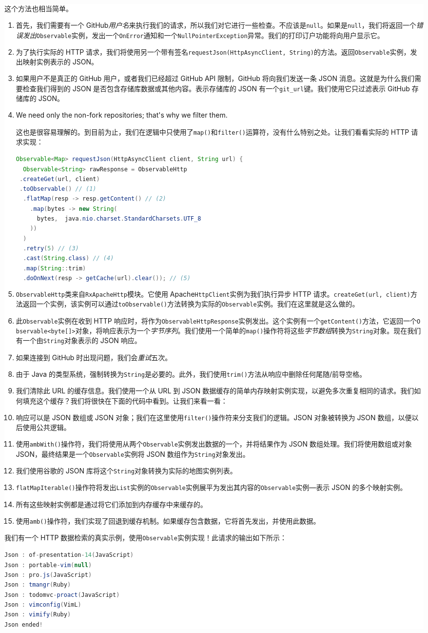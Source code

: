 这个方法也相当简单。

1.  首先，我们需要有一个 GitHub*用户名*来执行我们的请求，所以我们对它进行一些检查。不应该是`null`。如果是`null`，我们将返回一个*错误发出*`Observable`实例，发出一个`OnError`通知和一个`NullPointerException`异常。我们的打印订户功能将向用户显示它。
2.  为了执行实际的 HTTP 请求，我们将使用另一个带有签名`requestJson(HttpAsyncClient, String)`的方法。返回`Observable`实例，发出映射实例表示的 JSON。
3.  如果用户不是真正的 GitHub 用户，或者我们已经超过 GitHub API 限制，GitHub 将向我们发送一条 JSON 消息。这就是为什么我们需要检查我们得到的 JSON 是否包含存储库数据或其他内容。表示存储库的 JSON 有一个`git_url`键。我们使用它只过滤表示 GitHub 存储库的 JSON。
4.  We need only the non-fork repositories; that's why we filter them.

    这也是很容易理解的。到目前为止，我们在逻辑中只使用了`map()`和`filter()`运算符，没有什么特别之处。让我们看看实际的 HTTP 请求实现：

    ```java
    Observable<Map> requestJson(HttpAsyncClient client, String url) {
      Observable<String> rawResponse = ObservableHttp
     .createGet(url, client)
     .toObservable() // (1)
      .flatMap(resp -> resp.getContent() // (2)
        .map(bytes -> new String(
          bytes,  java.nio.charset.StandardCharsets.UTF_8
        ))
      )
      .retry(5) // (3)
      .cast(String.class) // (4)
      .map(String::trim)
      .doOnNext(resp -> getCache(url).clear()); // (5)
    ```

5.  `ObservableHttp`类来自`RxApacheHttp`模块。它使用 Apache`HttpClient`实例为我们执行异步 HTTP 请求。`createGet(url, client)`方法返回一个实例，该实例可以通过`toObservable()`方法转换为实际的`Observable`实例。我们在这里就是这么做的。
6.  此`Observable`实例在收到 HTTP 响应时，将作为`ObservableHttpResponse`实例发出。这个实例有一个`getContent()`方法，它返回一个`Observable<byte[]>`对象，将响应表示为一个*字节序列*。我们使用一个简单的`map()`操作符将这些*字节数组*转换为`String`对象。现在我们有一个由`String`对象表示的 JSON 响应。
7.  如果连接到 GitHub 时出现问题，我们会*重试*五次。
8.  由于 Java 的类型系统，强制转换为`String`是必要的。此外，我们使用`trim()`方法从响应中删除任何尾随/前导空格。
9.  我们清除此 URL 的缓存信息。我们使用一个从 URL 到 JSON 数据缓存的简单内存映射实例实现，以避免多次重复相同的请求。我们如何填充这个缓存？我们将很快在下面的代码中看到。让我们来看一看：
10.  响应可以是 JSON 数组或 JSON 对象；我们在这里使用`filter()`操作符来分支我们的逻辑。JSON 对象被转换为 JSON 数组，以便以后使用公共逻辑。
11.  使用`ambWith()`操作符，我们将使用从两个`Observable`实例发出数据的一个，并将结果作为 JSON 数组处理。我们将使用数组或对象 JSON，最终结果是一个`Observable`实例将 JSON 数组作为`String`对象发出。
12.  我们使用谷歌的 JSON 库将这个`String`对象转换为实际的地图实例列表。
13.  `flatMapIterable()`操作符将发出`List`实例的`Observable`实例展平为发出其内容的`Observable`实例—表示 JSON 的多个映射实例。
14.  所有这些映射实例都是通过将它们添加到内存缓存中来缓存的。
15.  使用`amb()`操作符，我们实现了回退到缓存机制。如果缓存包含数据，它将首先发出，并使用此数据。

我们有一个 HTTP 数据检索的真实示例，使用`Observable`实例实现！此请求的输出如下所示：

```java
Json : of-presentation-14(JavaScript)
Json : portable-vim(null)
Json : pro.js(JavaScript)
Json : tmangr(Ruby)
Json : todomvc-proact(JavaScript)
Json : vimconfig(VimL)
Json : vimify(Ruby)
Json ended!

```
